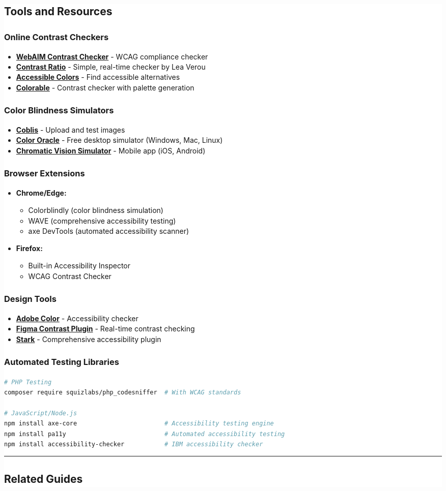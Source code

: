 
## Tools and Resources

### Online Contrast Checkers

- **[WebAIM Contrast Checker](https://webaim.org/resources/contrastchecker/)** - WCAG compliance checker
- **[Contrast Ratio](https://contrast-ratio.com/)** - Simple, real-time checker by Lea Verou
- **[Accessible Colors](https://accessible-colors.com/)** - Find accessible alternatives
- **[Colorable](https://colorable.jxnblk.com/)** - Contrast checker with palette generation

### Color Blindness Simulators

- **[Coblis](https://www.color-blindness.com/coblis-color-blindness-simulator/)** - Upload and test images
- **[Color Oracle](https://colororacle.org/)** - Free desktop simulator (Windows, Mac, Linux)
- **[Chromatic Vision Simulator](https://asada.website/cvsimulator/)** - Mobile app (iOS, Android)

### Browser Extensions

- **Chrome/Edge:**
  - Colorblindly (color blindness simulation)
  - WAVE (comprehensive accessibility testing)
  - axe DevTools (automated accessibility scanner)

- **Firefox:**
  - Built-in Accessibility Inspector
  - WCAG Contrast Checker

### Design Tools

- **[Adobe Color](https://color.adobe.com/create/color-accessibility)** - Accessibility checker
- **[Figma Contrast Plugin](https://www.figma.com/community/plugin/733159460536249875)** - Real-time contrast checking
- **[Stark](https://www.getstark.co/)** - Comprehensive accessibility plugin

### Automated Testing Libraries

```bash
# PHP Testing
composer require squizlabs/php_codesniffer  # With WCAG standards

# JavaScript/Node.js
npm install axe-core                        # Accessibility testing engine
npm install pa11y                           # Automated accessibility testing
npm install accessibility-checker           # IBM accessibility checker
```

---

## Related Guides
